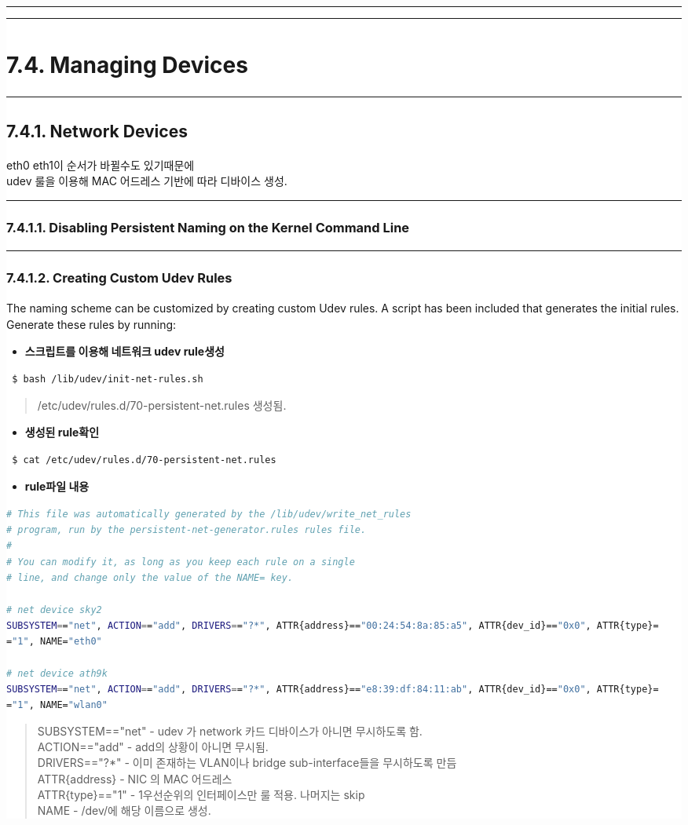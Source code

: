   
  
  
  
  
  
  
--------------------  
--------------------  
# 7.4. Managing Devices  
  
--------------------  
## 7.4.1. Network Devices  
eth0 eth1이 순서가 바뀔수도 있기때문에  
udev 룰을 이용해 MAC 어드레스 기반에 따라 디바이스 생성.  
  
--------------------  
### 7.4.1.1. Disabling Persistent Naming on the Kernel Command Line  
  
  
--------------------  
### 7.4.1.2. Creating Custom Udev Rules  
  
The naming scheme can be customized by creating custom Udev rules. A script has been included that generates the initial rules. Generate these rules by running:  
  
- __스크립트를 이용해 네트워크 udev rule생성__    
  
````````````````````sh  
 $ bash /lib/udev/init-net-rules.sh  
````````````````````  
> /etc/udev/rules.d/70-persistent-net.rules 생성됨.     
  
- __생성된 rule확인__    
  
````````````````````sh  
 $ cat /etc/udev/rules.d/70-persistent-net.rules  
````````````````````  
  
  
- __rule파일 내용__    
  
````````````````````sh  
# This file was automatically generated by the /lib/udev/write_net_rules  
# program, run by the persistent-net-generator.rules rules file.  
#  
# You can modify it, as long as you keep each rule on a single  
# line, and change only the value of the NAME= key.  
  
# net device sky2  
SUBSYSTEM=="net", ACTION=="add", DRIVERS=="?*", ATTR{address}=="00:24:54:8a:85:a5", ATTR{dev_id}=="0x0", ATTR{type}=="1", NAME="eth0"  
  
# net device ath9k  
SUBSYSTEM=="net", ACTION=="add", DRIVERS=="?*", ATTR{address}=="e8:39:df:84:11:ab", ATTR{dev_id}=="0x0", ATTR{type}=="1", NAME="wlan0"  
````````````````````  
>   
> SUBSYSTEM=="net" - udev 가 network 카드 디바이스가 아니면 무시하도록 함.    
ACTION=="add" - add의 상황이 아니면 무시됨.    
DRIVERS=="?*" - 이미 존재하는 VLAN이나 bridge sub-interface들을 무시하도록 만듬  
ATTR{address} - NIC 의 MAC 어드레스    
ATTR{type}=="1" - 1우선순위의 인터페이스만 룰 적용. 나머지는 skip    
NAME - /dev/에 해당 이름으로 생성.    
  